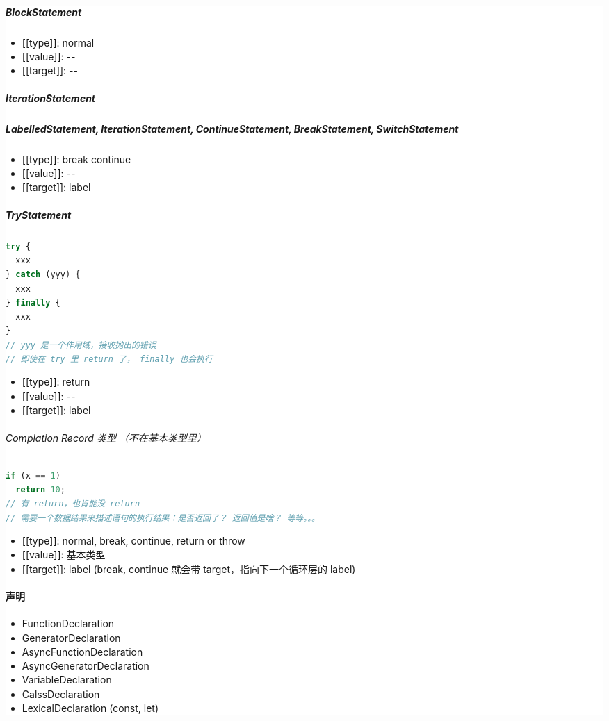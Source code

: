 ##### BlockStatement

* \[[type]]: normal
* \[[value]]: --
* \[[target]]: --

##### IterationStatement

##### LabelledStatement, IterationStatement, ContinueStatement, BreakStatement, SwitchStatement

* \[[type]]: break continue
* \[[value]]: --
* \[[target]]: label

##### TryStatement

```js
try {
  xxx
} catch (yyy) {
  xxx
} finally {
  xxx
}
// yyy 是一个作用域，接收抛出的错误
// 即使在 try 里 return 了， finally 也会执行
```

* \[[type]]: return
* \[[value]]: --
* \[[target]]: label

###### Complation Record 类型 （不在基本类型里）

```js
if (x == 1)
  return 10;
// 有 return，也肯能没 return
// 需要一个数据结果来描述语句的执行结果：是否返回了？ 返回值是啥？ 等等。。。
```

* \[[type]]: normal, break, continue, return or throw
* \[[value]]: 基本类型
* \[[target]]: label (break, continue 就会带 target，指向下一个循环层的 label)

#### 声明

* FunctionDeclaration
* GeneratorDeclaration
* AsyncFunctionDeclaration
* AsyncGeneratorDeclaration
* VariableDeclaration
* CalssDeclaration
* LexicalDeclaration (const, let)
